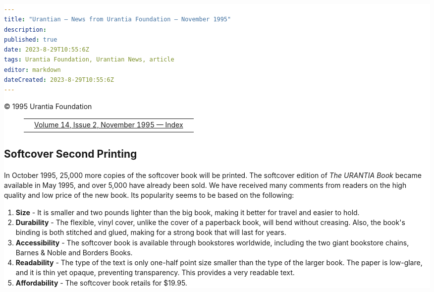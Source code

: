 ```yaml
---
title: "Urantian — News from Urantia Foundation — November 1995"
description: 
published: true
date: 2023-8-29T10:55:6Z
tags: Urantia Foundation, Urantian News, article
editor: markdown
dateCreated: 2023-8-29T10:55:6Z
---
```


<p class="v-card v-sheet theme--light grey lighten-3 px-2">© 1995 Urantia Foundation</p>
<figure class="table chapter-navigator">
  <table>
    <tbody>
      <tr>
        <td>
        </td>
        <td>
        <a href="/en/index/articles_uf_urantian#volume-14-issue-2-november-1995">
          <span class="mdi mdi-book-open-variant"></span><span class="pl-2">Volume 14, Issue 2, November 1995 — Index</span>
        </a>
        </td>
        <td>
        </td>
      </tr>
    </tbody>
  </table>
</figure>



## Softcover Second Printing

In October 1995, 25,000 more copies of the softcover book will be printed. The softcover edition of _The URANTIA Book_ became available in May 1995, and over 5,000 have already been sold. We have received many comments from readers on the high quality and low price of the new book. Its popularity seems to be based on the following:

1. **Size** - It is smaller and two pounds lighter than the big book, making it better for travel and easier to hold.
2. **Durability** - The flexible, vinyl cover, unlike the cover of a paperback book, will bend without creasing. Also, the book's binding is both stitched and glued, making for a strong book that will last for years.
3. **Accessibility** - The softcover book is available through bookstores worldwide, including the two giant bookstore chains, Barnes & Noble and Borders Books.
4. **Readability** - The type of the text is only one-half point size smaller than the type of the larger book. The paper is low-glare, and it is thin yet opaque, preventing transparency. This provides a very readable text.
5. **Affordability** - The softcover book retails for $19.95.
